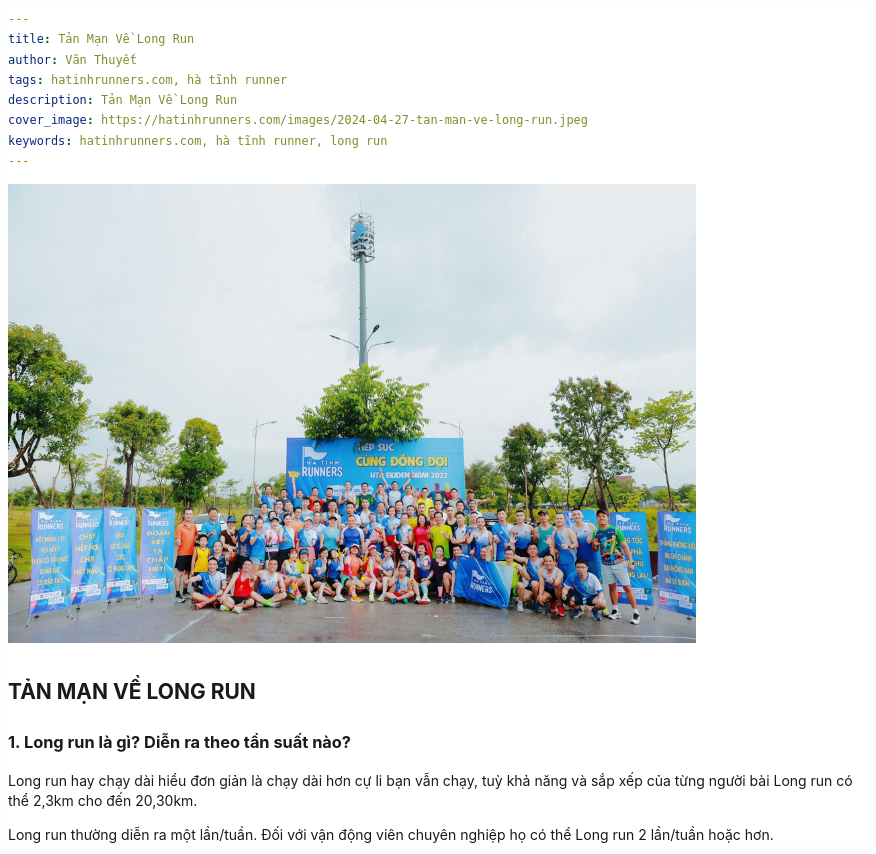 ```yaml
---
title: Tản Mạn Về Long Run
author: Văn Thuyết
tags: hatinhrunners.com, hà tĩnh runner
description: Tản Mạn Về Long Run
cover_image: https://hatinhrunners.com/images/2024-04-27-tan-man-ve-long-run.jpeg
keywords: hatinhrunners.com, hà tĩnh runner, long run
---
```



<img src="../images/2024-04-27-tan-man-ve-long-run.jpeg" width="80%" height="80%" alt="tan man ve long run">

## TẢN MẠN VỀ LONG RUN

### 1. Long run là gì? Diễn ra theo tần suất nào?

Long run hay chạy dài hiểu đơn giản là chạy dài hơn cự li bạn vẫn chạy, tuỳ khả năng và sắp xếp của từng người bài Long run có thể 2,3km cho đến 20,30km.

Long run thường diễn ra một lần/tuần. Đối với vận động viên chuyên nghiệp họ có thể Long run 2 lần/tuần hoặc hơn.

